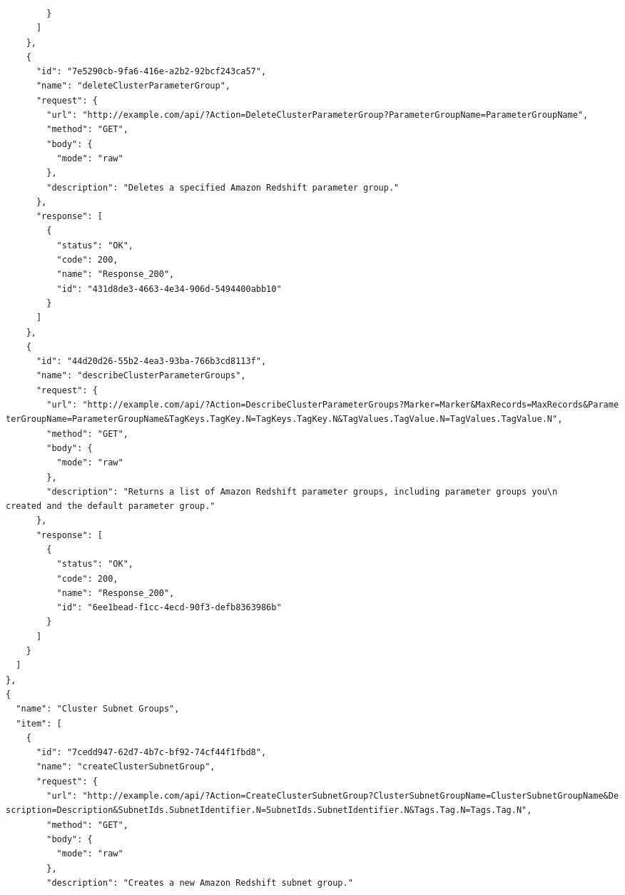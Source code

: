             }
          ]
        },
        {
          "id": "7e5290cb-9fa6-416e-a2b2-92bcf243ca57",
          "name": "deleteClusterParameterGroup",
          "request": {
            "url": "http://example.com/api/?Action=DeleteClusterParameterGroup?ParameterGroupName=ParameterGroupName",
            "method": "GET",
            "body": {
              "mode": "raw"
            },
            "description": "Deletes a specified Amazon Redshift parameter group."
          },
          "response": [
            {
              "status": "OK",
              "code": 200,
              "name": "Response_200",
              "id": "431d8de3-4663-4e34-906d-5494400abb10"
            }
          ]
        },
        {
          "id": "44d20d26-55b2-4ea3-93ba-766b3cd8113f",
          "name": "describeClusterParameterGroups",
          "request": {
            "url": "http://example.com/api/?Action=DescribeClusterParameterGroups?Marker=Marker&MaxRecords=MaxRecords&ParameterGroupName=ParameterGroupName&TagKeys.TagKey.N=TagKeys.TagKey.N&TagValues.TagValue.N=TagValues.TagValue.N",
            "method": "GET",
            "body": {
              "mode": "raw"
            },
            "description": "Returns a list of Amazon Redshift parameter groups, including parameter groups you\n            created and the default parameter group."
          },
          "response": [
            {
              "status": "OK",
              "code": 200,
              "name": "Response_200",
              "id": "6ee1bead-f1cc-4ecd-90f3-defb8363986b"
            }
          ]
        }
      ]
    },
    {
      "name": "Cluster Subnet Groups",
      "item": [
        {
          "id": "7cedd947-62d7-4b7c-bf92-74cf44f1fbd8",
          "name": "createClusterSubnetGroup",
          "request": {
            "url": "http://example.com/api/?Action=CreateClusterSubnetGroup?ClusterSubnetGroupName=ClusterSubnetGroupName&Description=Description&SubnetIds.SubnetIdentifier.N=SubnetIds.SubnetIdentifier.N&Tags.Tag.N=Tags.Tag.N",
            "method": "GET",
            "body": {
              "mode": "raw"
            },
            "description": "Creates a new Amazon Redshift subnet group."